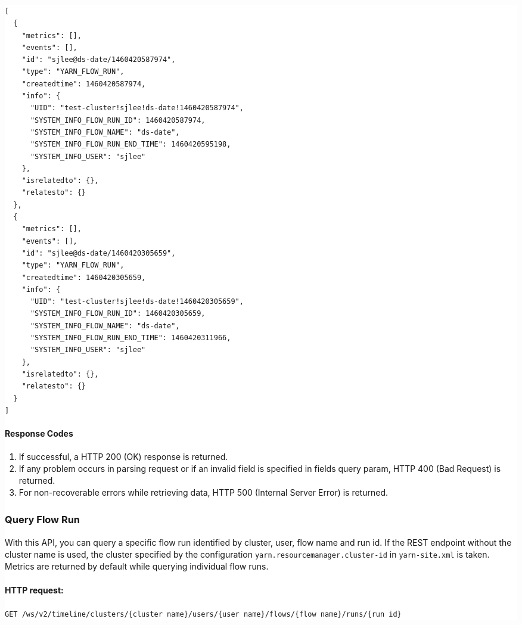     [
      {
        "metrics": [],
        "events": [],
        "id": "sjlee@ds-date/1460420587974",
        "type": "YARN_FLOW_RUN",
        "createdtime": 1460420587974,
        "info": {
          "UID": "test-cluster!sjlee!ds-date!1460420587974",
          "SYSTEM_INFO_FLOW_RUN_ID": 1460420587974,
          "SYSTEM_INFO_FLOW_NAME": "ds-date",
          "SYSTEM_INFO_FLOW_RUN_END_TIME": 1460420595198,
          "SYSTEM_INFO_USER": "sjlee"
        },
        "isrelatedto": {},
        "relatesto": {}
      },
      {
        "metrics": [],
        "events": [],
        "id": "sjlee@ds-date/1460420305659",
        "type": "YARN_FLOW_RUN",
        "createdtime": 1460420305659,
        "info": {
          "UID": "test-cluster!sjlee!ds-date!1460420305659",
          "SYSTEM_INFO_FLOW_RUN_ID": 1460420305659,
          "SYSTEM_INFO_FLOW_NAME": "ds-date",
          "SYSTEM_INFO_FLOW_RUN_END_TIME": 1460420311966,
          "SYSTEM_INFO_USER": "sjlee"
        },
        "isrelatedto": {},
        "relatesto": {}
      }
    ]

#### Response Codes

1. If successful, a HTTP 200 (OK) response is returned.
1. If any problem occurs in parsing request or if an invalid field is specified in fields query param, HTTP 400 (Bad Request) is returned.
1. For non-recoverable errors while retrieving data, HTTP 500 (Internal Server Error) is returned.


### <a name="REST_API_LIST_FLOW_RUN"></a>Query Flow Run

With this API, you can query a specific flow run identified by cluster, user, flow name and run id.
If the REST endpoint without the cluster name is used, the cluster specified by the configuration
`yarn.resourcemanager.cluster-id` in `yarn-site.xml` is taken. Metrics are returned by default
while querying individual flow runs.

#### HTTP request:

    GET /ws/v2/timeline/clusters/{cluster name}/users/{user name}/flows/{flow name}/runs/{run id}
